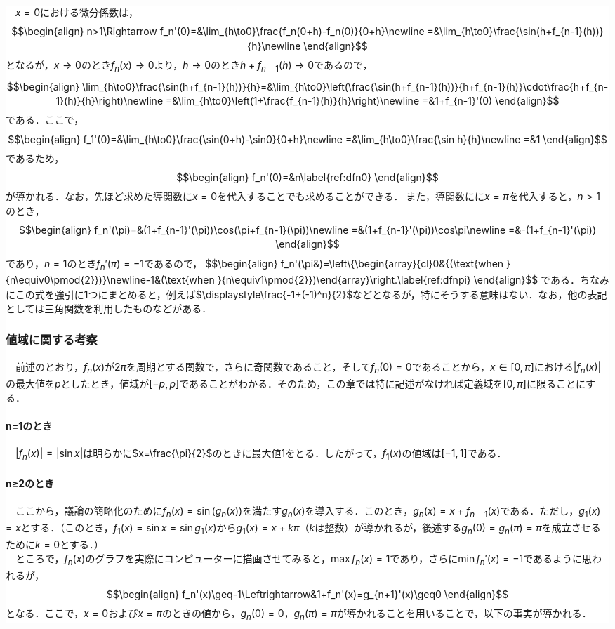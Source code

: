 　$x=0$における微分係数は，
$$\begin{align}
	n>1\Rightarrow f_n'(0)=&\lim_{h\to0}\frac{f_n(0+h)-f_n(0)}{0+h}\newline
						  =&\lim_{h\to0}\frac{\sin(h+f_{n-1}(h))}{h}\newline
\end{align}$$
となるが，$x\to0$のとき$f_n(x)\to0$より，$h\to0$のとき$h+f_{n-1}(h)\to0$であるので，
$$\begin{align}
	\lim_{h\to0}\frac{\sin(h+f_{n-1}(h))}{h}=&\lim_{h\to0}\left(\frac{\sin(h+f_{n-1}(h))}{h+f_{n-1}(h)}\cdot\frac{h+f_{n-1}(h)}{h}\right)\newline
											=&\lim_{h\to0}\left(1+\frac{f_{n-1}(h)}{h}\right)\newline
											=&1+f_{n-1}'(0)
\end{align}$$
である．ここで，
$$\begin{align}
	f_1'(0)=&\lim_{h\to0}\frac{\sin(0+h)-\sin0}{0+h}\newline
		   =&\lim_{h\to0}\frac{\sin h}{h}\newline
		   =&1
\end{align}$$
であるため，
$$\begin{align}
	f_n'(0)=&n\label{ref:dfn0}
\end{align}$$
が導かれる．なお，先ほど求めた導関数に$x=0$を代入することでも求めることができる．
また，導関数にに$x=\pi$を代入すると，$n>1$のとき，
$$\begin{align}
	f_n'(\pi)=&(1+f_{n-1}'(\pi))\cos(\pi+f_{n-1}(\pi))\newline
			 =&(1+f_{n-1}'(\pi))\cos\pi\newline
			 =&-(1+f_{n-1}'(\pi))
\end{align}$$
であり，$n=1$のとき$f_n'(\pi)=-1$であるので，
$$\begin{align}
	f_n'(\pi&)=\left\\{\begin{array}{cl}0&{(\text{when }{n\equiv0\pmod{2}})}\newline-1&(\text{when }{n\equiv1\pmod{2}})\end{array}\right.\label{ref:dfnpi}
\end{align}$$
である．ちなみにこの式を強引に1つにまとめると，例えば$\displaystyle\frac{-1+(-1)^n}{2}$などとなるが，特にそうする意味はない．なお，他の表記としては三角関数を利用したものなどがある．

### 値域に関する考察

　前述のとおり，$f_n(x)$が$2\pi$を周期とする関数で，さらに奇関数であること，そして$f_n(0)=0$であることから，$x\in[0,\pi]$における$|f_n(x)|$の最大値を$p$としたとき，値域が$[-p,p]$であることがわかる．そのため，この章では特に記述がなければ定義域を$[0,\pi]$に限ることにする．  

#### n=1のとき

　$|f_n(x)|=|\sin x|$は明らかに$x=\frac{\pi}{2}$のときに最大値$1$をとる．したがって，$f_1(x)$の値域は$[-1,1]$である．

#### n≥2のとき

　ここから，議論の簡略化のために$f_n(x)=\sin(g_n(x))$を満たす$g_n(x)$を導入する．このとき，$g_n(x)=x+f_{n-1}(x)$である．ただし，$g_1(x)=x$とする．（このとき，$f_1(x)=\sin x=\sin g_1(x)$から$g_1(x)=x+k\pi$（$k$は整数）が導かれるが，後述する$g_n(0)=g_n(\pi)=\pi$を成立させるために$k=0$とする．）  
　ところで，$f_n(x)$のグラフを実際にコンピューターに描画させてみると，$\max f_n(x)=1$であり，さらに$\min f_n'(x)=-1$であるように思われるが，
$$\begin{align}
	f_n'(x)\geq-1\Leftrightarrow&1+f_n'(x)=g_{n+1}'(x)\geq0
\end{align}$$
となる．ここで，$x=0$および$x=\pi$のときの値から，$g_n(0)=0$，$g_n(\pi)=\pi$が導かれることを用いることで，以下の事実が導かれる．  
